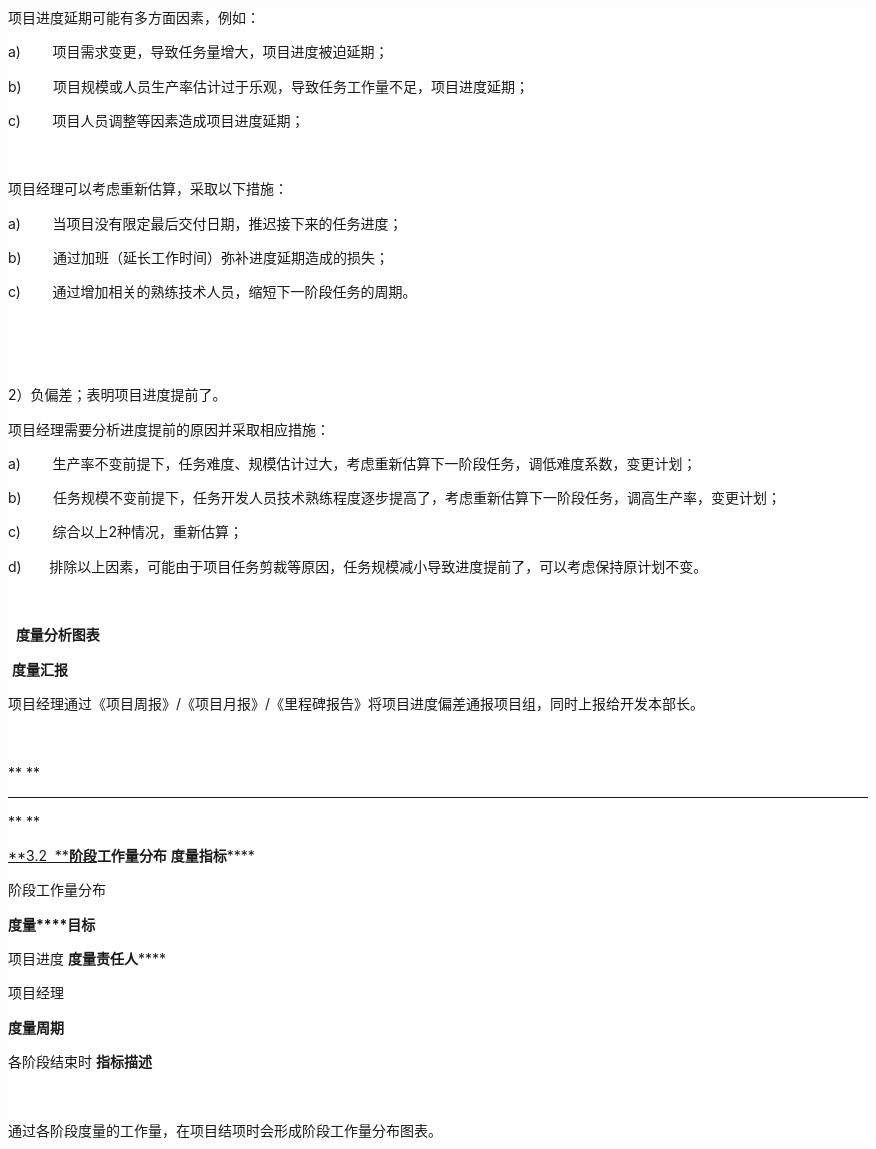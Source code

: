 项目进度延期可能有多方面因素，例如：

a)        项目需求变更，导致任务量增大，项目进度被迫延期；

b)        项目规模或人员生产率估计过于乐观，导致任务工作量不足，项目进度延期；

c)        项目人员调整等因素造成项目进度延期；

 

项目经理可以考虑重新估算，采取以下措施：

a)        当项目没有限定最后交付日期，推迟接下来的任务进度；

b)        通过加班（延长工作时间）弥补进度延期造成的损失；

c)        通过增加相关的熟练技术人员，缩短下一阶段任务的周期。

 

 

2）负偏差；表明项目进度提前了。

项目经理需要分析进度提前的原因并采取相应措施：

a)        生产率不变前提下，任务难度、规模估计过大，考虑重新估算下一阶段任务，调低难度系数，变更计划；

b)        任务规模不变前提下，任务开发人员技术熟练程度逐步提高了，考虑重新估算下一阶段任务，调高生产率，变更计划；

c)        综合以上2种情况，重新估算；

d)       排除以上因素，可能由于项目任务剪裁等原因，任务规模减小导致进度提前了，可以考虑保持原计划不变。

 

  **度量分析图表**
 
![]() **度量汇报**
 
项目经理通过《项目周报》/《项目月报》/《里程碑报告》将项目进度偏差通报项目组，同时上报给开发本部长。

 

** **

****

** **

[**3.2  ****阶段**]()**工作量****分布******
**度量指标******
 
阶段工作量分布
 
**度量****目标**
 
项目进度 **度量责任人******
 
项目经理
 
**度量周期**
 
各阶段结束时 **指标描述**
 
 

通过各阶段度量的工作量，在项目结项时会形成阶段工作量分布图表。
